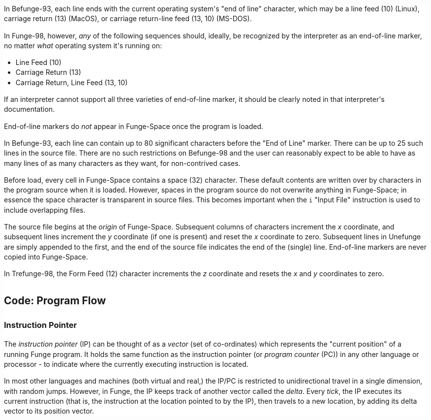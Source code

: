 In Befunge-93, each line ends with the current operating system's
"end of line" character, which may be a line feed (10) (Linux),
carriage return (13) (MacOS), or carriage return-line feed (13, 10)
(MS-DOS).

In Funge-98, however, _any_ of the following sequences
should, ideally, be recognized by the interpreter as an end-of-line marker,
no matter _what_ operating system it's running on:

* Line Feed (10)
* Carriage Return (13)
* Carriage Return, Line Feed (13, 10)

If an interpreter cannot support all three varieties of end-of-line marker,
it should be clearly noted in that interpreter's documentation.

End-of-line markers do _not_ appear in Funge-Space once the
program is loaded.

In Befunge-93, each line can contain up to 80 significant characters
before the "End of Line" marker.  There can be up to 25 such lines in
the source file. There are no such restrictions on Befunge-98 and the
user can reasonably expect to be able to have as many lines of as many
characters as they want, for non-contrived cases.

Before load, every cell in Funge-Space contains a space (32) character.
These default contents are written over by characters in the program
source when it is loaded.  However, spaces in the program source
do not overwrite anything in Funge-Space; in essence the space
character is transparent in source files.  This becomes important when
the `i` "Input File" instruction is used to include overlapping files.

The source file begins at
the _origin_ of Funge-Space.  Subsequent columns of characters
increment the _x_ coordinate, and subsequent lines increment
the _y_ coordinate (if one is present) and reset the _x_
coordinate to zero.  Subsequent lines in Unefunge are simply appended
to the first, and the end of the source file indicates the end
of the (single) line.  End-of-line markers are never copied
into Funge-Space.

In Trefunge-98, the Form Feed (12) character increments the _z_
coordinate and resets the _x_ and _y_ coordinates to zero.

## Code: Program Flow

### Instruction Pointer

The _instruction pointer_ (IP) can be thought of as a _vector_
(set of co-ordinates) which represents the "current position" of a running Funge program.  It
holds the same function as the instruction pointer (or _program
counter_ (PC)) in any other language or processor - to indicate
where the currently executing instruction is located.

In most other languages and machines (both virtual and real,)
the IP/PC is restricted to unidirectional travel in a single
dimension, with random jumps.  However, in Funge, the IP keeps
track of another vector called the _delta_.  Every _tick_,
the IP executes its current instruction (that is, the instruction
at the location pointed to by the IP), then travels to a new location, by
adding its delta vector to its position vector.
